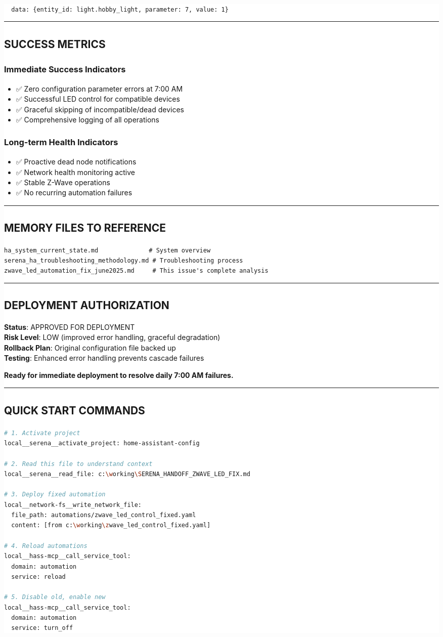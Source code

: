 ```
  data: {entity_id: light.hobby_light, parameter: 7, value: 1}
```

---

## **SUCCESS METRICS**

### **Immediate Success Indicators**
- ✅ Zero configuration parameter errors at 7:00 AM
- ✅ Successful LED control for compatible devices  
- ✅ Graceful skipping of incompatible/dead devices
- ✅ Comprehensive logging of all operations

### **Long-term Health Indicators**
- ✅ Proactive dead node notifications
- ✅ Network health monitoring active
- ✅ Stable Z-Wave operations
- ✅ No recurring automation failures

---

## **MEMORY FILES TO REFERENCE**
```
ha_system_current_state.md              # System overview
serena_ha_troubleshooting_methodology.md # Troubleshooting process
zwave_led_automation_fix_june2025.md     # This issue's complete analysis
```

---

## **DEPLOYMENT AUTHORIZATION**
**Status**: APPROVED FOR DEPLOYMENT  
**Risk Level**: LOW (improved error handling, graceful degradation)  
**Rollback Plan**: Original configuration file backed up  
**Testing**: Enhanced error handling prevents cascade failures  

**Ready for immediate deployment to resolve daily 7:00 AM failures.**

---

## **QUICK START COMMANDS**
```bash
# 1. Activate project
local__serena__activate_project: home-assistant-config

# 2. Read this file to understand context
local__serena__read_file: c:\working\SERENA_HANDOFF_ZWAVE_LED_FIX.md

# 3. Deploy fixed automation
local__network-fs__write_network_file:
  file_path: automations/zwave_led_control_fixed.yaml
  content: [from c:\working\zwave_led_control_fixed.yaml]

# 4. Reload automations
local__hass-mcp__call_service_tool:
  domain: automation
  service: reload

# 5. Disable old, enable new
local__hass-mcp__call_service_tool:
  domain: automation
  service: turn_off
```